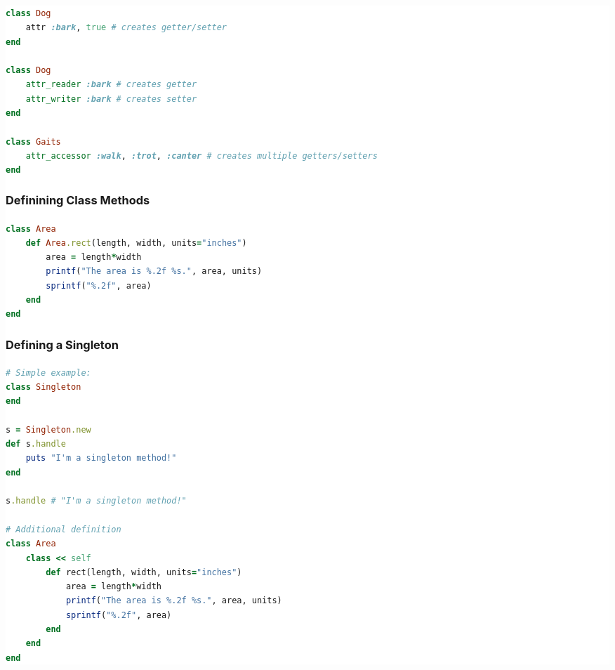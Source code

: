 ```Ruby
class Dog
    attr :bark, true # creates getter/setter
end

class Dog
    attr_reader :bark # creates getter
    attr_writer :bark # creates setter
end

class Gaits
    attr_accessor :walk, :trot, :canter # creates multiple getters/setters
end
```

### Definining Class Methods

```Ruby
class Area
    def Area.rect(length, width, units="inches")
        area = length*width
        printf("The area is %.2f %s.", area, units)
        sprintf("%.2f", area)
    end
end
```

### Defining a Singleton

```Ruby
# Simple example:
class Singleton
end

s = Singleton.new
def s.handle
    puts "I'm a singleton method!"
end

s.handle # "I'm a singleton method!"

# Additional definition
class Area
    class << self
        def rect(length, width, units="inches")
            area = length*width
            printf("The area is %.2f %s.", area, units)
            sprintf("%.2f", area)
        end
    end
end
```
